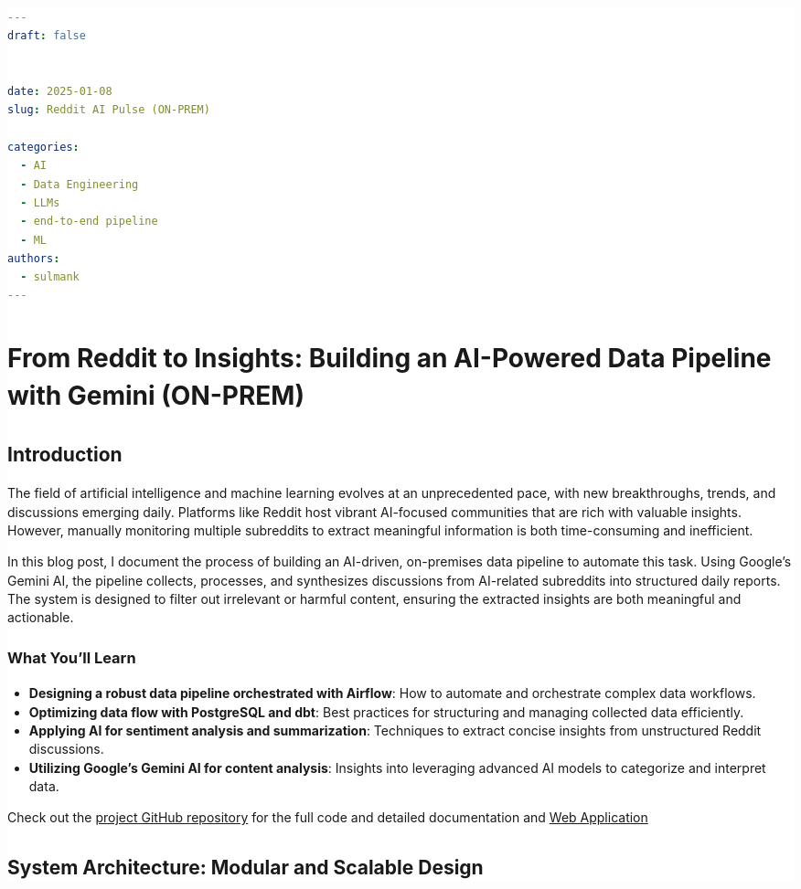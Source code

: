 ```yaml
---
draft: false


date: 2025-01-08
slug: Reddit AI Pulse (ON-PREM)

categories:
  - AI
  - Data Engineering
  - LLMs
  - end-to-end pipeline
  - ML
authors:
  - sulmank
---
```



# From Reddit to Insights: Building an AI-Powered Data Pipeline with Gemini (ON-PREM)

## Introduction

The field of artificial intelligence and machine learning evolves at an unprecedented pace, with new breakthroughs, trends, and discussions emerging daily. Platforms like Reddit host vibrant AI-focused communities that are rich with valuable insights. However, manually monitoring multiple subreddits to extract meaningful information is both time-consuming and inefficient.

In this blog post, I document the process of building an AI-driven, on-premises data pipeline to automate this task. Using Google’s Gemini AI, the pipeline collects, processes, and synthesizes discussions from AI-related subreddits into structured daily reports. The system is designed to filter out irrelevant or harmful content, ensuring the extracted insights are both meaningful and actionable.

### **What You’ll Learn**
- **Designing a robust data pipeline orchestrated with Airflow**: How to automate and orchestrate complex data workflows.  
- **Optimizing data flow with PostgreSQL and dbt**: Best practices for structuring and managing collected data efficiently.  
- **Applying AI for sentiment analysis and summarization**: Techniques to extract concise insights from unstructured Reddit discussions.    
- **Utilizing Google’s Gemini AI for content analysis**: Insights into leveraging advanced AI models to categorize and interpret data.  

Check out the [project GitHub repository](https://github.com/SulmanK/reddit_ai_pulse_local_public) for the full code and detailed documentation and [Web Application](https://reddit-text-insight-and-sentiment-website-local.vercel.app/)


## System Architecture: Modular and Scalable Design
